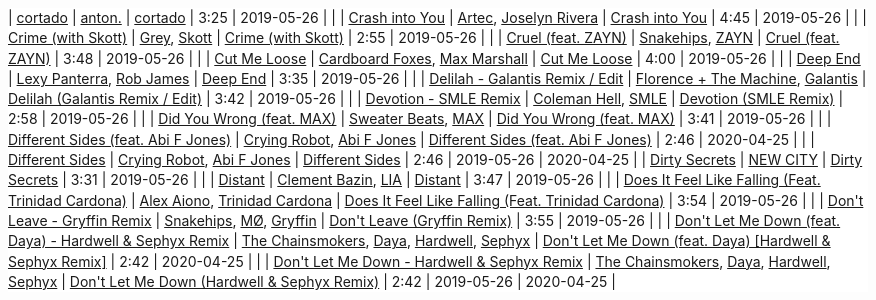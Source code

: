 | [cortado](https://open.spotify.com/track/1cPj64z11iA3AVBQP0AUls) | [anton.](https://open.spotify.com/artist/7LlyvpCep6z4gfw0Am62x9) | [cortado](https://open.spotify.com/album/0b6ZrdwMa5jVdLvxVejXXJ) | 3:25 | 2019-05-26 |  |
| [Crash into You](https://open.spotify.com/track/5s0A50k4Gxzaam2NCoom3a) | [Artec](https://open.spotify.com/artist/7zct7HkTWSWnnYFVJq75FV), [Joselyn Rivera](https://open.spotify.com/artist/7byNWUKrQIYbbFKGZ0grJy) | [Crash into You](https://open.spotify.com/album/3GWhqWdq64V9EKy9s5tQlO) | 4:45 | 2019-05-26 |  |
| [Crime (with Skott)](https://open.spotify.com/track/08DqG1RqpxnICWOdOp2PLV) | [Grey](https://open.spotify.com/artist/4lDBihdpMlOalxy1jkUbPl), [Skott](https://open.spotify.com/artist/6J3RPKUwZlKMzh3vWa9wPc) | [Crime (with Skott)](https://open.spotify.com/album/5NdxzSHt6KOLuESCXYSmXE) | 2:55 | 2019-05-26 |  |
| [Cruel (feat. ZAYN)](https://open.spotify.com/track/0B2RttXEiyXsMeQ7mMP3EI) | [Snakehips](https://open.spotify.com/artist/2FwJwEswyIUAljqgjNSHgP), [ZAYN](https://open.spotify.com/artist/5ZsFI1h6hIdQRw2ti0hz81) | [Cruel (feat. ZAYN)](https://open.spotify.com/album/0foMG0HqauruzIFk43eSzG) | 3:48 | 2019-05-26 |  |
| [Cut Me Loose](https://open.spotify.com/track/5etEhxa3LKr3c0U48EhdPt) | [Cardboard Foxes](https://open.spotify.com/artist/4cz5606ByK5SmBO27dcf2g), [Max Marshall](https://open.spotify.com/artist/4JeWED5jy6Tz9B6qGOnk51) | [Cut Me Loose](https://open.spotify.com/album/5JYbZx8pzeguAVhFsJs1wQ) | 4:00 | 2019-05-26 |  |
| [Deep End](https://open.spotify.com/track/4jjkX4Cvmj9TKoMVKbDn9F) | [Lexy Panterra](https://open.spotify.com/artist/5bB58D2RfSIIM2eBJy2Kww), [Rob James](https://open.spotify.com/artist/21UH647EbJoN7YbW2VkBG1) | [Deep End](https://open.spotify.com/album/09BoTpQhYFi0MKKgKp3hJq) | 3:35 | 2019-05-26 |  |
| [Delilah - Galantis Remix / Edit](https://open.spotify.com/track/7MZQuwt46u1msooeewfQ88) | [Florence + The Machine](https://open.spotify.com/artist/1moxjboGR7GNWYIMWsRjgG), [Galantis](https://open.spotify.com/artist/4sTQVOfp9vEMCemLw50sbu) | [Delilah (Galantis Remix / Edit)](https://open.spotify.com/album/1HBQW3rq19r87s2x4OhLGH) | 3:42 | 2019-05-26 |  |
| [Devotion - SMLE Remix](https://open.spotify.com/track/0PU6tnyfo19DRCM7g5ISl4) | [Coleman Hell](https://open.spotify.com/artist/3q9nybxzbSHsesDBHUlP4c), [SMLE](https://open.spotify.com/artist/1JV42BPeocUJ0EyQh8ug6V) | [Devotion (SMLE Remix)](https://open.spotify.com/album/5Jr0A3PAzFS2I7Nf9IIdq1) | 2:58 | 2019-05-26 |  |
| [Did You Wrong (feat. MAX)](https://open.spotify.com/track/17yqfHa6dOTZr3UjJ8IZsi) | [Sweater Beats](https://open.spotify.com/artist/62Jfwxon19ZOT9eSL6bvtY), [MAX](https://open.spotify.com/artist/1bqxdqvUtPWZri43cKHac8) | [Did You Wrong (feat. MAX)](https://open.spotify.com/album/2A5DvfuABWRfWsS6NSzfSl) | 3:41 | 2019-05-26 |  |
| [Different Sides (feat. Abi F Jones)](https://open.spotify.com/track/2xAPpHbtoycAxm3dXqgYj2) | [Crying Robot](https://open.spotify.com/artist/5RZLHZP5i5cpae5ZdwJPc6), [Abi F Jones](https://open.spotify.com/artist/45XBPUL8jsl9sXvf44F9Ja) | [Different Sides (feat. Abi F Jones)](https://open.spotify.com/album/38XeUF6AuB4zZ4MMRlok8y) | 2:46 | 2020-04-25 |  |
| [Different Sides](https://open.spotify.com/track/2xAPpHbtoycAxm3dXqgYj2) | [Crying Robot](https://open.spotify.com/artist/5RZLHZP5i5cpae5ZdwJPc6), [Abi F Jones](https://open.spotify.com/artist/45XBPUL8jsl9sXvf44F9Ja) | [Different Sides](https://open.spotify.com/album/38XeUF6AuB4zZ4MMRlok8y) | 2:46 | 2019-05-26 | 2020-04-25 |
| [Dirty Secrets](https://open.spotify.com/track/6lnEyO7EJEAEabFH4wIgab) | [NEW CITY](https://open.spotify.com/artist/4X5U7EjHMofqX4mUAkJm23) | [Dirty Secrets](https://open.spotify.com/album/0TSBIIFyHDIddC6pBir1KM) | 3:31 | 2019-05-26 |  |
| [Distant](https://open.spotify.com/track/3kKX2SSrYHYGbX9fIpipoM) | [Clement Bazin](https://open.spotify.com/artist/5CM5PpBzdFwgJmlafK2AEy), [LIA](https://open.spotify.com/artist/7MkglOKmkE2iIJOZngg3Kj) | [Distant](https://open.spotify.com/album/7hJ5HaCyTeWzZ5c5pMJf7v) | 3:47 | 2019-05-26 |  |
| [Does It Feel Like Falling (Feat. Trinidad Cardona)](https://open.spotify.com/track/0xiOxkgv2Re8jeIC1iy4Pf) | [Alex Aiono](https://open.spotify.com/artist/5KPJMJR9PCfMWSfco8i4W4), [Trinidad Cardona](https://open.spotify.com/artist/4wP1kxjUsc9IR4Iy2smL7o) | [Does It Feel Like Falling (Feat. Trinidad Cardona)](https://open.spotify.com/album/6UZV2S31ajj7DjgW3rSnpY) | 3:54 | 2019-05-26 |  |
| [Don't Leave - Gryffin Remix](https://open.spotify.com/track/7CluliR1UA3G0IivzTw5sN) | [Snakehips](https://open.spotify.com/artist/2FwJwEswyIUAljqgjNSHgP), [MØ](https://open.spotify.com/artist/0bdfiayQAKewqEvaU6rXCv), [Gryffin](https://open.spotify.com/artist/2ZRQcIgzPCVaT9XKhXZIzh) | [Don't Leave (Gryffin Remix)](https://open.spotify.com/album/6HMCGqpLYKTszKOBphiV1N) | 3:55 | 2019-05-26 |  |
| [Don't Let Me Down (feat. Daya) - Hardwell & Sephyx Remix](https://open.spotify.com/track/1JI70l1lE5IF2tgJm5TnMD) | [The Chainsmokers](https://open.spotify.com/artist/69GGBxA162lTqCwzJG5jLp), [Daya](https://open.spotify.com/artist/6Dd3NScHWwnW6obMFbl1BH), [Hardwell](https://open.spotify.com/artist/6BrvowZBreEkXzJQMpL174), [Sephyx](https://open.spotify.com/artist/7MXzeG7zoG8pKpqKCOqcZL) | [Don't Let Me Down (feat. Daya) [Hardwell & Sephyx Remix]](https://open.spotify.com/album/3oS6pMqcIiHaq3B47mDop5) | 2:42 | 2020-04-25 |  |
| [Don't Let Me Down - Hardwell & Sephyx Remix](https://open.spotify.com/track/1JI70l1lE5IF2tgJm5TnMD) | [The Chainsmokers](https://open.spotify.com/artist/69GGBxA162lTqCwzJG5jLp), [Daya](https://open.spotify.com/artist/6Dd3NScHWwnW6obMFbl1BH), [Hardwell](https://open.spotify.com/artist/6BrvowZBreEkXzJQMpL174), [Sephyx](https://open.spotify.com/artist/7MXzeG7zoG8pKpqKCOqcZL) | [Don't Let Me Down (Hardwell & Sephyx Remix)](https://open.spotify.com/album/3oS6pMqcIiHaq3B47mDop5) | 2:42 | 2019-05-26 | 2020-04-25 |